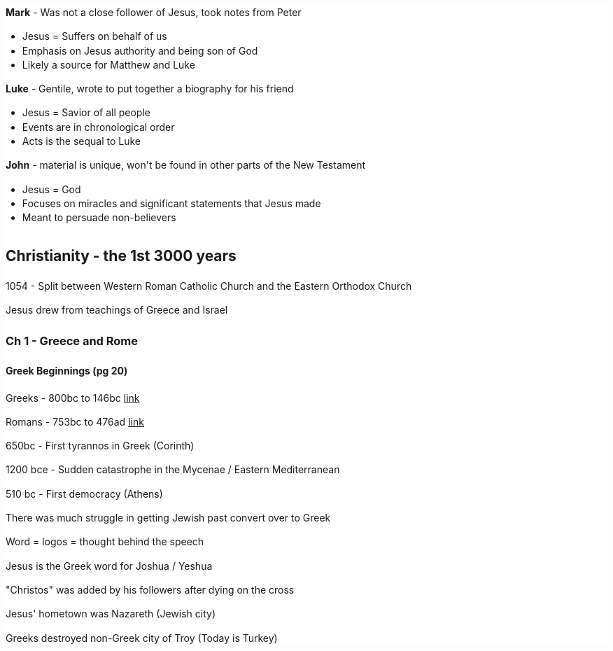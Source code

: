 **Mark** - Was not a close follower of Jesus, took notes from Peter

- Jesus = Suffers on behalf of us
- Emphasis on Jesus authority and being son of God
- Likely a source for Matthew and Luke



**Luke** - Gentile, wrote to put together a biography for his friend

- Jesus = Savior of all people
- Events are in chronological order
- Acts is the sequal to Luke



**John** - material is unique, won't be found in other parts of the New Testament

- Jesus = God
- Focuses on miracles and significant statements that Jesus made
- Meant to persuade non-believers









## Christianity - the 1st 3000 years

1054 - Split between Western Roman Catholic Church and the Eastern Orthodox Church

Jesus drew from teachings of Greece and Israel



### Ch 1 - Greece and Rome



#### Greek Beginnings (pg 20)

Greeks - 800bc to 146bc [link](https://www.timemaps.com/civilizations/ancient-greeks/)

Romans - 753bc to 476ad [link](https://www.history.com/topics/ancient-rome/ancient-rome)

650bc - First tyrannos in Greek (Corinth)

1200 bce - Sudden catastrophe in the Mycenae / Eastern Mediterranean

510 bc - First democracy (Athens)

There was much struggle in getting Jewish past convert over to Greek

Word = logos = thought behind the speech

Jesus is the Greek word for Joshua / Yeshua

"Christos" was added by his followers after dying on the cross

Jesus' hometown was Nazareth (Jewish city)

Greeks destroyed non-Greek city of Troy (Today is Turkey)
